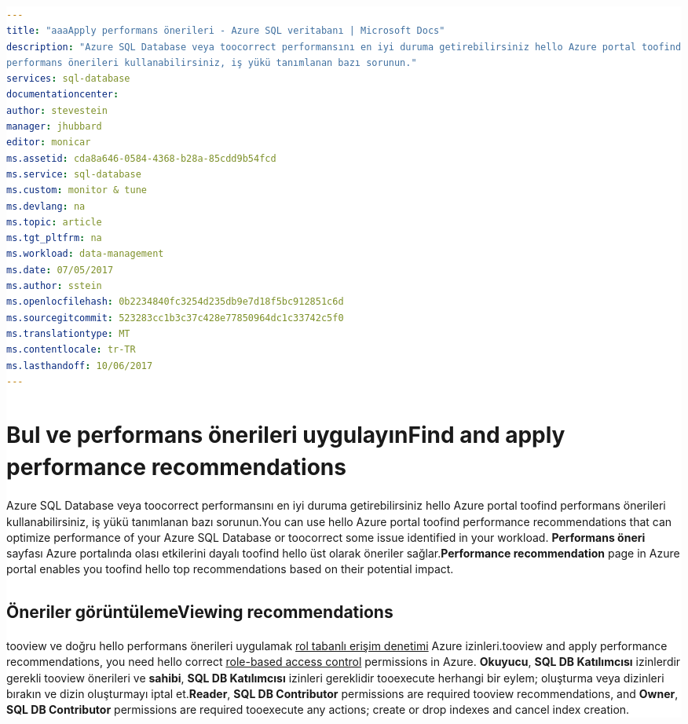 ```yaml
---
title: "aaaApply performans önerileri - Azure SQL veritabanı | Microsoft Docs"
description: "Azure SQL Database veya toocorrect performansını en iyi duruma getirebilirsiniz hello Azure portal toofind performans önerileri kullanabilirsiniz, iş yükü tanımlanan bazı sorunun."
services: sql-database
documentationcenter: 
author: stevestein
manager: jhubbard
editor: monicar
ms.assetid: cda8a646-0584-4368-b28a-85cdd9b54fcd
ms.service: sql-database
ms.custom: monitor & tune
ms.devlang: na
ms.topic: article
ms.tgt_pltfrm: na
ms.workload: data-management
ms.date: 07/05/2017
ms.author: sstein
ms.openlocfilehash: 0b2234840fc3254d235db9e7d18f5bc912851c6d
ms.sourcegitcommit: 523283cc1b3c37c428e77850964dc1c33742c5f0
ms.translationtype: MT
ms.contentlocale: tr-TR
ms.lasthandoff: 10/06/2017
---
```

# <a name="find-and-apply-performance-recommendations"></a><span data-ttu-id="826a2-103">Bul ve performans önerileri uygulayın</span><span class="sxs-lookup"><span data-stu-id="826a2-103">Find and apply performance recommendations</span></span>

<span data-ttu-id="826a2-104">Azure SQL Database veya toocorrect performansını en iyi duruma getirebilirsiniz hello Azure portal toofind performans önerileri kullanabilirsiniz, iş yükü tanımlanan bazı sorunun.</span><span class="sxs-lookup"><span data-stu-id="826a2-104">You can use hello Azure portal toofind performance recommendations that can optimize performance of your Azure SQL Database or toocorrect some issue identified in your workload.</span></span> <span data-ttu-id="826a2-105">**Performans öneri** sayfası Azure portalında olası etkilerini dayalı toofind hello üst olarak öneriler sağlar.</span><span class="sxs-lookup"><span data-stu-id="826a2-105">**Performance recommendation** page in Azure portal enables you toofind hello top recommendations based on their potential impact.</span></span> 

## <a name="viewing-recommendations"></a><span data-ttu-id="826a2-106">Öneriler görüntüleme</span><span class="sxs-lookup"><span data-stu-id="826a2-106">Viewing recommendations</span></span>

<span data-ttu-id="826a2-107">tooview ve doğru hello performans önerileri uygulamak [rol tabanlı erişim denetimi](../active-directory/role-based-access-control-what-is.md) Azure izinleri.</span><span class="sxs-lookup"><span data-stu-id="826a2-107">tooview and apply performance recommendations, you need hello correct [role-based access control](../active-directory/role-based-access-control-what-is.md) permissions in Azure.</span></span> <span data-ttu-id="826a2-108">**Okuyucu**, **SQL DB Katılımcısı** izinlerdir gerekli tooview önerileri ve **sahibi**, **SQL DB Katılımcısı** izinleri gereklidir tooexecute herhangi bir eylem; oluşturma veya dizinleri bırakın ve dizin oluşturmayı iptal et.</span><span class="sxs-lookup"><span data-stu-id="826a2-108">**Reader**, **SQL DB Contributor** permissions are required tooview recommendations, and **Owner**, **SQL DB Contributor** permissions are required tooexecute any actions; create or drop indexes and cancel index creation.</span></span>
